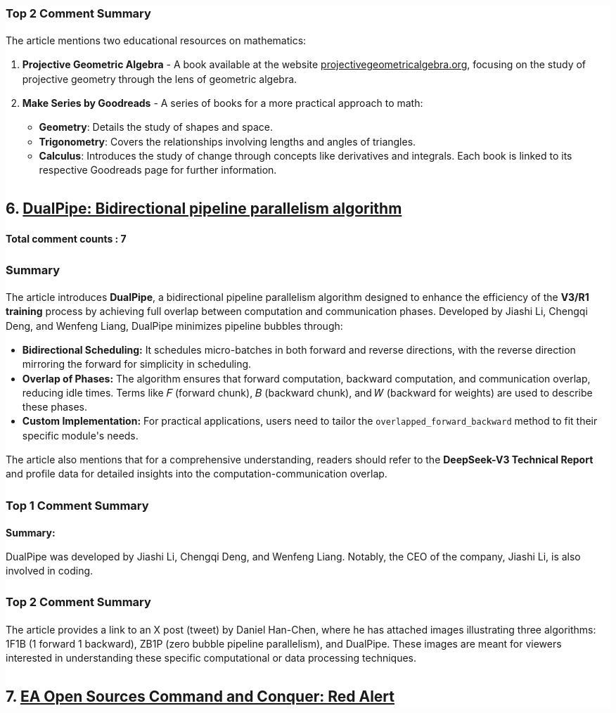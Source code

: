 ### Top 2 Comment Summary

 The article mentions two educational resources on mathematics:

1. **Projective Geometric Algebra** - A book available at the website [projectivegeometricalgebra.org](http://projectivegeometricalgebra.org/), focusing on the study of projective geometry through the lens of geometric algebra.

2. **Make Series by Goodreads** - A series of books for a more practical approach to math:
   - **Geometry**: Details the study of shapes and space.
   - **Trigonometry**: Covers the relationships involving lengths and angles of triangles.
   - **Calculus**: Introduces the study of change through concepts like derivatives and integrals. Each book is linked to its respective Goodreads page for further information.

## 6. [DualPipe: Bidirectional pipeline parallelism algorithm](https://news.ycombinator.com/item?id=43190533)

**Total comment counts : 7**

### Summary

 The article introduces **DualPipe**, a bidirectional pipeline parallelism algorithm designed to enhance the efficiency of the **V3/R1 training** process by achieving full overlap between computation and communication phases. Developed by Jiashi Li, Chengqi Deng, and Wenfeng Liang, DualPipe minimizes pipeline bubbles through:

- **Bidirectional Scheduling:** It schedules micro-batches in both forward and reverse directions, with the reverse direction mirroring the forward for simplicity in scheduling.
- **Overlap of Phases:** The algorithm ensures that forward computation, backward computation, and communication overlap, reducing idle times. Terms like 𝐹 (forward chunk), 𝐵 (backward chunk), and 𝑊 (backward for weights) are used to describe these phases.
- **Custom Implementation:** For practical applications, users need to tailor the `overlapped_forward_backward` method to fit their specific module's needs.

The article also mentions that for a comprehensive understanding, readers should refer to the **DeepSeek-V3 Technical Report** and profile data for detailed insights into the computation-communication overlap.

### Top 1 Comment Summary

 **Summary:**

DualPipe was developed by Jiashi Li, Chengqi Deng, and Wenfeng Liang. Notably, the CEO of the company, Jiashi Li, is also involved in coding.

### Top 2 Comment Summary

 The article provides a link to an X post (tweet) by Daniel Han-Chen, where he has attached images illustrating three algorithms: 1F1B (1 forward 1 backward), ZB1P (zero bubble pipeline parallelism), and DualPipe. These images are meant for viewers interested in understanding these specific computational or data processing techniques.

## 7. [EA Open Sources Command and Conquer: Red Alert](https://news.ycombinator.com/item?id=43197131)

